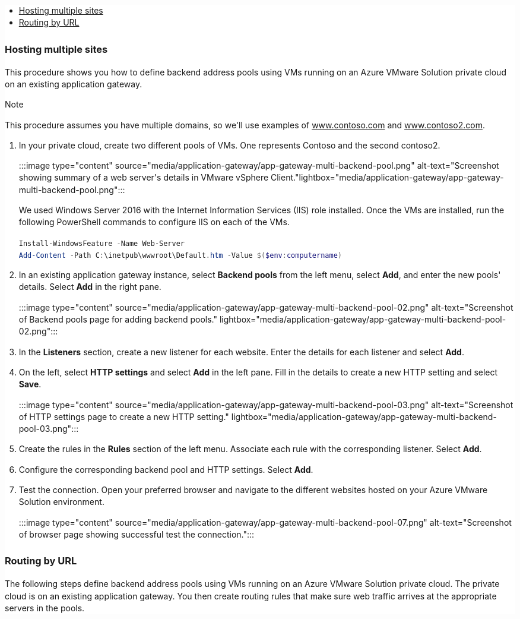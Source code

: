 - [Hosting multiple sites](#hosting-multiple-sites)
- [Routing by URL](#routing-by-url)

### Hosting multiple sites

This procedure shows you how to define backend address pools using VMs running on an Azure VMware Solution private cloud on an existing application gateway.

>[!NOTE]
>This procedure assumes you have multiple domains, so we'll use examples of www.contoso.com and www.contoso2.com.

1. In your private cloud, create two different pools of VMs. One represents Contoso and the second contoso2.

    :::image type="content" source="media/application-gateway/app-gateway-multi-backend-pool.png" alt-text="Screenshot showing summary of a web server's details in VMware vSphere Client."lightbox="media/application-gateway/app-gateway-multi-backend-pool.png":::

    We used Windows Server 2016 with the Internet Information Services (IIS) role installed. Once the VMs are installed, run the following PowerShell commands to configure IIS on each of the VMs.

    ```powershell
    Install-WindowsFeature -Name Web-Server
    Add-Content -Path C:\inetpub\wwwroot\Default.htm -Value $($env:computername)
    ```

2. In an existing application gateway instance, select **Backend pools** from the left menu, select  **Add**, and enter the new pools' details. Select **Add** in the right pane.

    :::image type="content" source="media/application-gateway/app-gateway-multi-backend-pool-02.png" alt-text="Screenshot of Backend pools page for adding backend pools." lightbox="media/application-gateway/app-gateway-multi-backend-pool-02.png":::

3. In the **Listeners** section, create a new listener for each website. Enter the details for each listener and select **Add**.

4. On the left, select **HTTP settings** and select **Add** in the left pane. Fill in the details to create a new HTTP setting and select **Save**.

    :::image type="content" source="media/application-gateway/app-gateway-multi-backend-pool-03.png" alt-text="Screenshot of HTTP settings page to create a new HTTP setting." lightbox="media/application-gateway/app-gateway-multi-backend-pool-03.png":::

5. Create the rules in the **Rules** section of the left menu. Associate each rule with the corresponding listener. Select **Add**.

6. Configure the corresponding backend pool and HTTP settings. Select **Add**.

7. Test the connection. Open your preferred browser and navigate to the different websites hosted on your Azure VMware Solution environment.

    :::image type="content" source="media/application-gateway/app-gateway-multi-backend-pool-07.png" alt-text="Screenshot of browser page showing successful test the connection.":::

### Routing by URL

The following steps define backend address pools using VMs running on an Azure VMware Solution private cloud. The private cloud is on an existing application gateway. You then create routing rules that make sure web traffic arrives at the appropriate servers in the pools.
